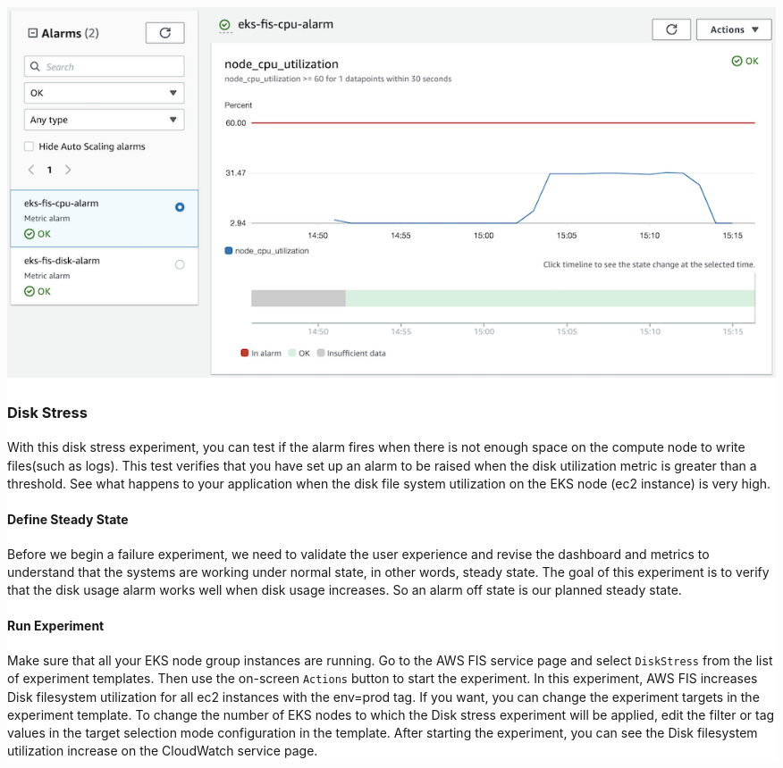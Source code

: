 ![aws-fis-cw-cpu-alarm](../../images/eks/aws-fis-cw-cpu-alarm.png)

### Disk Stress
With this disk stress experiment, you can test if the alarm fires when there is not enough space on the compute node to write files(such as logs). This test verifies that you have set up an alarm to be raised when the disk utilization metric is greater than a threshold. See what happens to your application when the disk file system utilization on the EKS node (ec2 instance) is very high.

#### Define Steady State
Before we begin a failure experiment, we need to validate the user experience and revise the dashboard and metrics to understand that the systems are working under normal state, in other words, steady state. The goal of this experiment is to verify that the disk usage alarm works well when disk usage increases. So an alarm off state is our planned steady state.

#### Run Experiment
Make sure that all your EKS node group instances are running. Go to the AWS FIS service page and select `DiskStress` from the list of experiment templates. Then use the on-screen `Actions` button to start the experiment. In this experiment, AWS FIS increases Disk filesystem utilization for all ec2 instances with the env=prod tag. If you want, you can change the experiment targets in the experiment template. To change the number of EKS nodes to which the Disk stress experiment will be applied, edit the filter or tag values in the target selection mode configuration in the template. After starting the experiment, you can see the Disk filesystem utilization increase on the CloudWatch service page.
